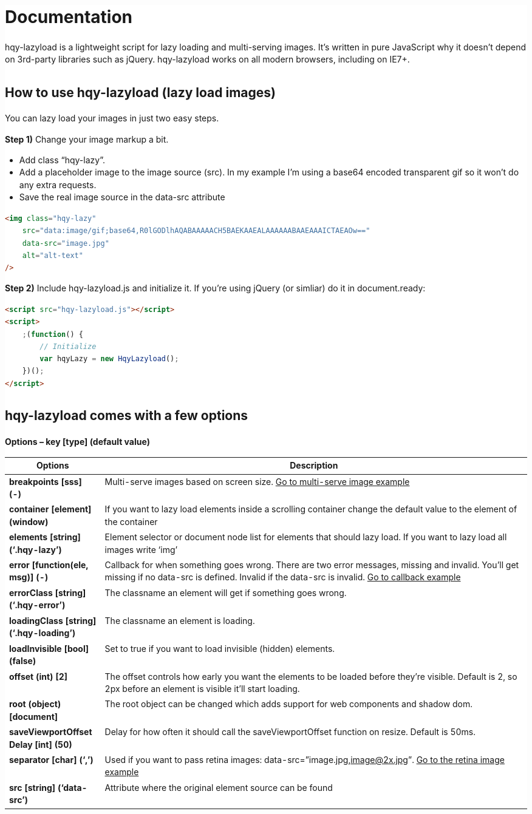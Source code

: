 # Documentation

hqy-lazyload is a lightweight script for lazy loading and multi-serving images. It’s written in pure JavaScript why it doesn’t depend on 3rd-party libraries such as jQuery. hqy-lazyload works on all modern browsers, including on IE7+.

## How to use hqy-lazyload (lazy load images)

You can lazy load your images in just two easy steps.

**Step 1)** Change your image markup a bit.

- Add class “hqy-lazy”.
- Add a placeholder image to the image source (src). In my example I’m using a base64 encoded transparent gif so it won’t do any extra requests.
- Save the real image source in the data-src attribute

``` html
<img class="hqy-lazy" 
	src="data:image/gif;base64,R0lGODlhAQABAAAAACH5BAEKAAEALAAAAAABAAEAAAICTAEAOw=="
	data-src="image.jpg"
	alt="alt-text"
/>
```

**Step 2)** Include hqy-lazyload.js and initialize it. If you’re using jQuery (or simliar) do it in document.ready:

```html
<script src="hqy-lazyload.js"></script>
<script>
	;(function() {
		// Initialize
		var hqyLazy = new HqyLazyload();
	})();
</script>
```

## hqy-lazyload comes with a few options

**Options – key [type] (default value)**

|Options|Description|
| ----- | ----------- |
|**breakpoints [sss] (-)**| Multi-serve images based on screen size. [Go to multi-serve image example](#) |
|**container [element] (window)**| If you want to lazy load elements inside a scrolling container change the default value to the element of the container |
|**elements [string] (‘.hqy-lazy’)**| 	Element selector or document node list for elements that should lazy load. If you want to lazy load all images write ‘img’ |
|**error [function(ele, msg)] (-)**| Callback for when something goes wrong. There are two error messages, missing and invalid. You’ll get missing if no data-src is defined. Invalid if the data-src is invalid. [Go to callback example](#) |
|**errorClass [string] (‘.hqy-error’)**| The classname an element will get if something goes wrong. |
|**loadingClass [string] (‘.hqy-loading’)**| The classname an element is loading. |
|**loadInvisible [bool] (false)**| Set to true if you want to load invisible (hidden) elements. |
|**offset (int) [2]**| The offset controls how early you want the elements to be loaded before they’re visible. Default is 2, so 2px before an element is visible it’ll start loading. |
|**root (object) [document]**| The root object can be changed which adds support for web components and shadow dom. |
|**saveViewportOffsetDelay [int] (50)**| Delay for how often it should call the saveViewportOffset function on resize. Default is 50ms. |
|**separator [char] (‘,’)**| Used if you want to pass retina images: data-src=”image.jpg,image@2x.jpg”. [Go to the retina image example](#) |
|**src [string] (‘data-src’)**| Attribute where the original element source can be found |
